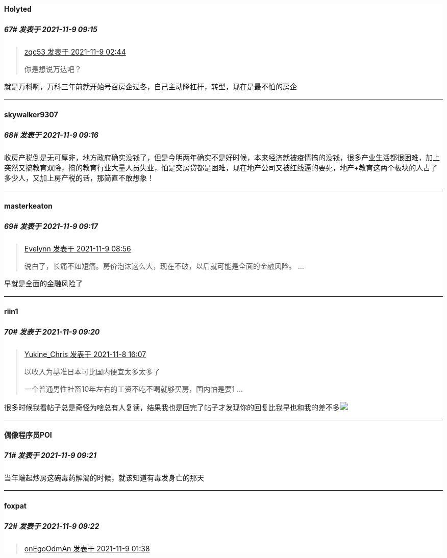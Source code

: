 ####  Holyted  
##### 67#       发表于 2021-11-9 09:15

<blockquote><a href="httphttps://bbs.saraba1st.com/2b/forum.php?mod=redirect&amp;goto=findpost&amp;pid=53471112&amp;ptid=2036485" target="_blank">zqc53 发表于 2021-11-9 02:44</a>

你是想说万达吧？</blockquote>
就是万科啊，万科三年前就开始号召房企过冬，自己主动降杠杆，转型，现在是最不怕的房企

*****

####  skywalker9307  
##### 68#       发表于 2021-11-9 09:16

收房产税倒是无可厚非，地方政府确实没钱了，但是今明两年确实不是好时候，本来经济就被疫情搞的没钱，很多产业生活都很困难，加上突然又搞教育双降，搞的教育行业大量人员失业，怕是交房贷都是困难，现在地产公司又被红线逼的要死，地产+教育这两个板块的人占了多少人，又加上房产税的话，那简直不敢想象！

*****

####  masterkeaton  
##### 69#       发表于 2021-11-9 09:17

<blockquote><a href="httphttps://bbs.saraba1st.com/2b/forum.php?mod=redirect&amp;goto=findpost&amp;pid=53471969&amp;ptid=2036485" target="_blank">Evelynn 发表于 2021-11-9 08:56</a>

说白了，长痛不如短痛。房价泡沫这么大，现在不破，以后就可能是全面的金融风险。 ...</blockquote>
早就是全面的金融风险了

*****

####  riin1  
##### 70#       发表于 2021-11-9 09:20

<blockquote><a href="httphttps://bbs.saraba1st.com/2b/forum.php?mod=redirect&amp;goto=findpost&amp;pid=53471581&amp;ptid=2036485" target="_blank">Yukine_Chris 发表于 2021-11-8 16:07</a>

以收入为基准日本可比国内便宜太多太多了

一个普通男性社畜10年左右的工资不吃不喝就够买房，国内怕是要1 ...</blockquote>
很多时候我看帖子总是奇怪为啥总有人复读，结果我也是回完了帖子才发现你的回复比我早也和我的差不多<img src="https://static.saraba1st.com/image/smiley/face2017/068.png" referrerpolicy="no-referrer">

*****

####  偶像程序员POI  
##### 71#       发表于 2021-11-9 09:21

当年端起炒房这碗毒药解渴的时候，就该知道有毒发身亡的那天

*****

####  foxpat  
##### 72#       发表于 2021-11-9 09:22

<blockquote><a href="httphttps://bbs.saraba1st.com/2b/forum.php?mod=redirect&amp;goto=findpost&amp;pid=53470937&amp;ptid=2036485" target="_blank">onEgoOdmAn 发表于 2021-11-9 01:38</a>
